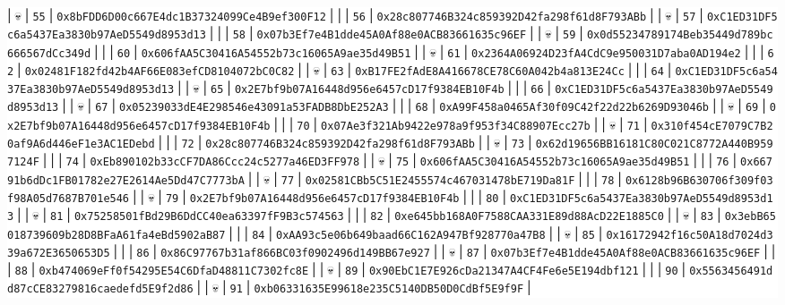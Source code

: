 | 💀 | `55` | `0x8bFDD6D00c667E4dc1B37324099Ce4B9ef300F12` |
|  | `56` | `0x28c807746B324c859392D42fa298f61d8F793ABb` |
| 💀 | `57` | `0xC1ED31DF5c6a5437Ea3830b97AeD5549d8953d13` |
|  | `58` | `0x07b3Ef7e4B1dde45A0Af88e0ACB83661635c96EF` |
| 💀 | `59` | `0x0d55234789174Beb35449d789bc666567dCc349d` |
|  | `60` | `0x606fAA5C30416A54552b73c16065A9ae35d49B51` |
| 💀 | `61` | `0x2364A06924D23fA4CdC9e950031D7aba0AD194e2` |
|  | `62` | `0x02481F182fd42b4AF66E083efCD8104072bC0C82` |
| 💀 | `63` | `0xB17FE2fAdE8A416678CE78C60A042b4a813E24Cc` |
|  | `64` | `0xC1ED31DF5c6a5437Ea3830b97AeD5549d8953d13` |
| 💀 | `65` | `0x2E7bf9b07A16448d956e6457cD17f9384EB10F4b` |
|  | `66` | `0xC1ED31DF5c6a5437Ea3830b97AeD5549d8953d13` |
| 💀 | `67` | `0x05239033dE4E298546e43091a53FADB8DbE252A3` |
|  | `68` | `0xA99F458a0465Af30f09C42f22d22b6269D93046b` |
| 💀 | `69` | `0x2E7bf9b07A16448d956e6457cD17f9384EB10F4b` |
|  | `70` | `0x07Ae3f321Ab9422e978a9f953f34C88907Ecc27b` |
| 💀 | `71` | `0x310f454cE7079C7B20af9A6d446eF1e3AC1EDebd` |
|  | `72` | `0x28c807746B324c859392D42fa298f61d8F793ABb` |
| 💀 | `73` | `0x62d19656BB16181C80C021C8772A440B9597124F` |
|  | `74` | `0xEb890102b33cCF7DA86Ccc24c5277a46ED3FF978` |
| 💀 | `75` | `0x606fAA5C30416A54552b73c16065A9ae35d49B51` |
|  | `76` | `0x66791b6dDc1FB01782e27E2614Ae5Dd47C7773bA` |
| 💀 | `77` | `0x02581CBb5C51E2455574c467031478bE719Da81F` |
|  | `78` | `0x6128b96B630706f309f03f98A05d7687B701e546` |
| 💀 | `79` | `0x2E7bf9b07A16448d956e6457cD17f9384EB10F4b` |
|  | `80` | `0xC1ED31DF5c6a5437Ea3830b97AeD5549d8953d13` |
| 💀 | `81` | `0x75258501fBd29B6DdCC40ea63397fF9B3c574563` |
|  | `82` | `0xe645bb168A0F7588CAA331E89d88AcD22E1885C0` |
| 💀 | `83` | `0x3ebB65018739609b28D8BFaA61fa4eBd5902aB87` |
|  | `84` | `0xAA93c5e06b649baad66C162A947Bf928770a47B8` |
| 💀 | `85` | `0x16172942f16c50A18d7024d339a672E3650653D5` |
|  | `86` | `0x86C97767b31af866BC03f0902496d149BB67e927` |
| 💀 | `87` | `0x07b3Ef7e4B1dde45A0Af88e0ACB83661635c96EF` |
|  | `88` | `0xb474069eFf0f54295E54C6DfaD48811C7302fc8E` |
| 💀 | `89` | `0x90EbC1E7E926cDa21347A4CF4Fe6e5E194dbf121` |
|  | `90` | `0x5563456491dd87cCE83279816caedefd5E9f2d86` |
| 💀 | `91` | `0xb06331635E99618e235C5140DB50D0CdBf5E9f9F` |